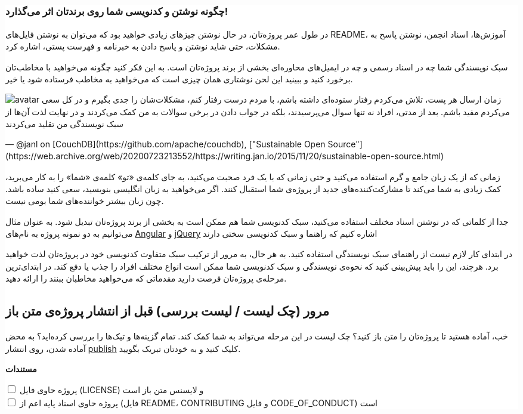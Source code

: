 ### چگونه نوشتن و کدنویسی شما روی برندتان اثر می‌گذارد!

در طول عمر پروژه‌تان، در حال نوشتن چیزهای زیادی خواهید بود که می‌توان به نوشتن فایل‌های README، آموزش‌ها، اسناد انجمن، نوشتن پاسخ به مشکلات، حتی شاید نوشتن و پاسخ دادن به خبرنامه و فهرست پستی، اشاره کرد.

سبک نویسندگی شما چه در اسناد رسمی و چه در ایمیل‌های محاوره‌ای بخشی از برند پروژه‌تان است. به این فکر کنید چگونه می‌خواهید با مخاطب‌تان برخورد کنید و ببینید این لحن نوشتاری همان چیزی است که می‌خواهید به مخاطب فرستاده شود یا خیر.

<aside markdown="1" class="pquote">
  <img src="https://avatars.githubusercontent.com/janl?s=180" class="pquote-avatar" alt="avatar">
  زمان ارسال هر پست، تلاش می‌کردم رفتار ستوده‌ای داشته باشم، با مردم درست رفتار کنم، مشکلات‌شان را جدی بگیرم و در کل سعی می‌کردم مفید باشم. بعد از مدتی، افراد نه تنها سوال می‌پرسیدند، بلکه در جواب دادن در برخی سوالات به من کمک می‌کردند و در نهایت لذت آن‌ها از سبک نویسندگی من تقلید می‌کردند
  <p markdown="1" class="pquote-credit">
— @janl on [CouchDB](https://github.com/apache/couchdb), ["Sustainable Open Source"](https://web.archive.org/web/20200723213552/https://writing.jan.io/2015/11/20/sustainable-open-source.html)
  </p>
</aside>

زمانی که از یک زبان جامع و گرم استفاده می‌کنید و حتی زمانی که با یک فرد صحبت می‌کنید، به جای کلمه‌ی «تو» کلمه‌ی «شما» را به کار می‌برید، کمک زیادی به شما می‌کند تا مشارکت‌کننده‌های جدید از پروژه‌ی شما استقبال کنند. اگر می‌خواهید به زبان انگلیسی بنویسید، سعی کنید ساده باشد. چون زبان بیشتر خواننده‌های شما بومی نیست.

جدا از کلماتی که در نوشتن اسناد مختلف استفاده می‌کنید، سبک کدنویسی شما هم ممکن است به بخشی از برند پروژه‌تان تبدیل شود. به عنوان مثال می‌توانیم به دو نمونه پروژه به نام‌های [Angular](https://angular.io/guide/styleguide) و [jQuery](https://contribute.jquery.org/style-guide/js/) اشاره کنیم که راهنما و سبک کدنویسی سختی دارند

در ابتدای کار لازم نیست از راهنمای سبک نویسندگی استفاده کنید. به هر حال، به مرور از ترکیب سبک متفاوت کدنویسی خود در پروژه‌تان لذت خواهید برد. هرچند، این را باید پیش‌بینی کنید که نحوه‌ی نویسندگی و سبک کدنویسی شما ممکن است انواع مختلف افراد را جذب یا دفع کند. در ابتدای‌ترین مرحله‌ی پروژه‌تان فرصت دارید مقدماتی که می‌خواهید مخاطبان ببنند را ارائه دهید.

## مرور (چک لیست / لیست بررسی) قبل از انتشار پروژه‌ی متن باز

خب، آماده هستید تا پروژه‌تان را متن باز کنید؟ چک لیست در این مرحله می‌تواند به شما کمک کند. تمام گزینه‌ها و تیک‌ها را بررسی کرده‌اید؟ به محض آماده شدن، روی انتشار [publish](https://help.github.com/articles/making-a-private-repository-public/) کلیک کنید و به خودتان تبریک بگویید.

**مستندات**

<div class="clearfix mb-2">
  <input type="checkbox" id="cbox1" class="d-block float-left mt-1 mr-2" value="checkbox">
  <label for="cbox1" class="overflow-hidden d-block text-normal">
    پروژه حاوی فایل (LICENSE) و لایسنس متن باز است
  </label>
</div>

<div class="clearfix mb-2">
  <input type="checkbox" id="cbox2" class="d-block float-left mt-1 mr-2" value="checkbox">
  <label for="cbox2" class="overflow-hidden d-block text-normal">
    پروژه حاوی اسناد پایه اعم از (فایل README، CONTRIBUTING و فایل CODE_OF_CONDUCT) است
  </label>
</div>
